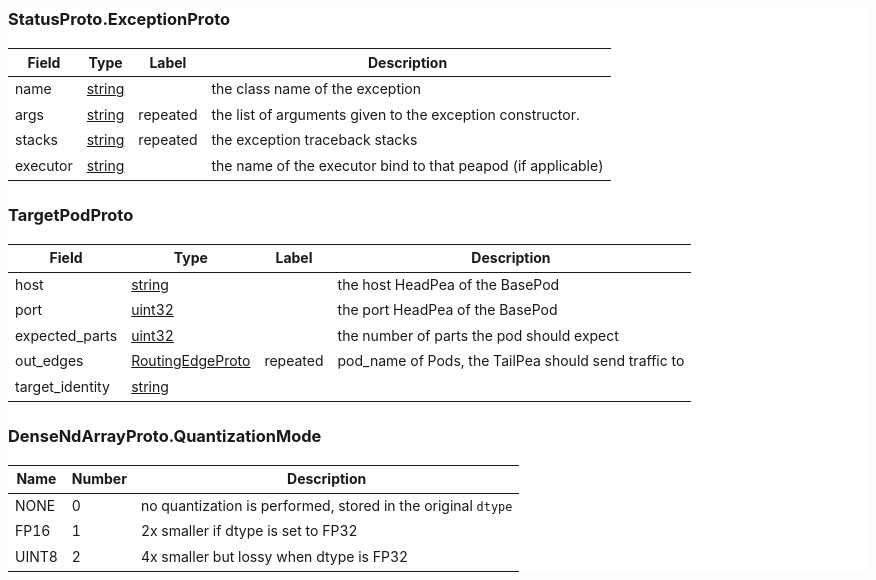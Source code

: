 




<a name="jina.StatusProto.ExceptionProto"></a>

### StatusProto.ExceptionProto



| Field | Type | Label | Description |
| ----- | ---- | ----- | ----------- |
| name | [string](#string) |  | the class name of the exception |
| args | [string](#string) | repeated | the list of arguments given to the exception constructor. |
| stacks | [string](#string) | repeated | the exception traceback stacks |
| executor | [string](#string) |  | the name of the executor bind to that peapod (if applicable) |






<a name="jina.TargetPodProto"></a>

### TargetPodProto



| Field | Type | Label | Description |
| ----- | ---- | ----- | ----------- |
| host | [string](#string) |  | the host HeadPea of the BasePod |
| port | [uint32](#uint32) |  | the port HeadPea of the BasePod |
| expected_parts | [uint32](#uint32) |  | the number of parts the pod should expect |
| out_edges | [RoutingEdgeProto](#jina.RoutingEdgeProto) | repeated | pod_name of Pods, the TailPea should send traffic to |
| target_identity | [string](#string) |  |  |





 


<a name="jina.DenseNdArrayProto.QuantizationMode"></a>

### DenseNdArrayProto.QuantizationMode


| Name | Number | Description |
| ---- | ------ | ----------- |
| NONE | 0 | no quantization is performed, stored in the original ``dtype`` |
| FP16 | 1 | 2x smaller if dtype is set to FP32 |
| UINT8 | 2 | 4x smaller but lossy when dtype is FP32 |

